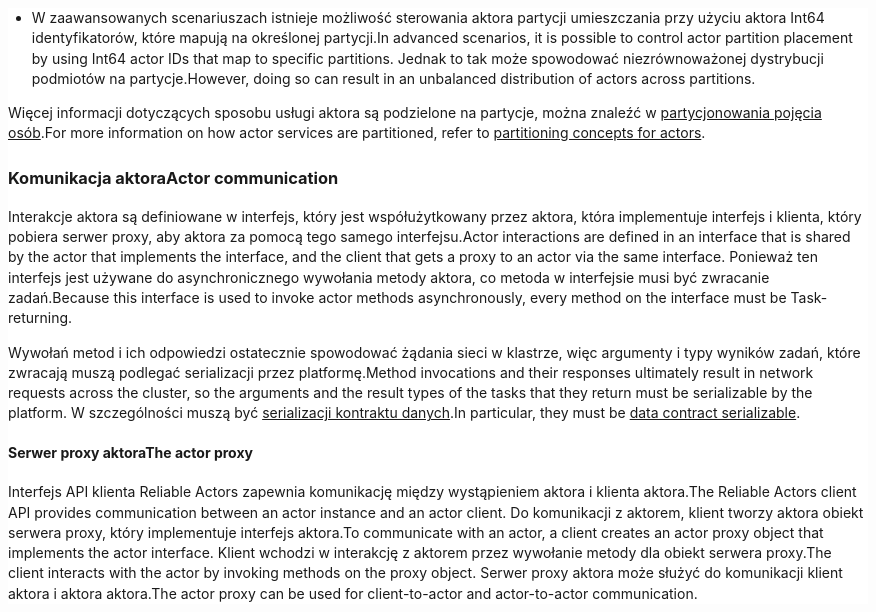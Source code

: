 * <span data-ttu-id="c0790-157">W zaawansowanych scenariuszach istnieje możliwość sterowania aktora partycji umieszczania przy użyciu aktora Int64 identyfikatorów, które mapują na określonej partycji.</span><span class="sxs-lookup"><span data-stu-id="c0790-157">In advanced scenarios, it is possible to control actor partition placement by using Int64 actor IDs that map to specific partitions.</span></span> <span data-ttu-id="c0790-158">Jednak to tak może spowodować niezrównoważonej dystrybucji podmiotów na partycje.</span><span class="sxs-lookup"><span data-stu-id="c0790-158">However, doing so can result in an unbalanced distribution of actors across partitions.</span></span>

<span data-ttu-id="c0790-159">Więcej informacji dotyczących sposobu usługi aktora są podzielone na partycje, można znaleźć w [partycjonowania pojęcia osób](service-fabric-reliable-actors-platform.md#service-fabric-partition-concepts-for-actors).</span><span class="sxs-lookup"><span data-stu-id="c0790-159">For more information on how actor services are partitioned, refer to [partitioning concepts for actors](service-fabric-reliable-actors-platform.md#service-fabric-partition-concepts-for-actors).</span></span>

### <a name="actor-communication"></a><span data-ttu-id="c0790-160">Komunikacja aktora</span><span class="sxs-lookup"><span data-stu-id="c0790-160">Actor communication</span></span>
<span data-ttu-id="c0790-161">Interakcje aktora są definiowane w interfejs, który jest współużytkowany przez aktora, która implementuje interfejs i klienta, który pobiera serwer proxy, aby aktora za pomocą tego samego interfejsu.</span><span class="sxs-lookup"><span data-stu-id="c0790-161">Actor interactions are defined in an interface that is shared by the actor that implements the interface, and the client that gets a proxy to an actor via the same interface.</span></span> <span data-ttu-id="c0790-162">Ponieważ ten interfejs jest używane do asynchronicznego wywołania metody aktora, co metoda w interfejsie musi być zwracanie zadań.</span><span class="sxs-lookup"><span data-stu-id="c0790-162">Because this interface is used to invoke actor methods asynchronously, every method on the interface must be Task-returning.</span></span>

<span data-ttu-id="c0790-163">Wywołań metod i ich odpowiedzi ostatecznie spowodować żądania sieci w klastrze, więc argumenty i typy wyników zadań, które zwracają muszą podlegać serializacji przez platformę.</span><span class="sxs-lookup"><span data-stu-id="c0790-163">Method invocations and their responses ultimately result in network requests across the cluster, so the arguments and the result types of the tasks that they return must be serializable by the platform.</span></span> <span data-ttu-id="c0790-164">W szczególności muszą być [serializacji kontraktu danych](service-fabric-reliable-actors-notes-on-actor-type-serialization.md).</span><span class="sxs-lookup"><span data-stu-id="c0790-164">In particular, they must be [data contract serializable](service-fabric-reliable-actors-notes-on-actor-type-serialization.md).</span></span>

#### <a name="the-actor-proxy"></a><span data-ttu-id="c0790-165">Serwer proxy aktora</span><span class="sxs-lookup"><span data-stu-id="c0790-165">The actor proxy</span></span>
<span data-ttu-id="c0790-166">Interfejs API klienta Reliable Actors zapewnia komunikację między wystąpieniem aktora i klienta aktora.</span><span class="sxs-lookup"><span data-stu-id="c0790-166">The Reliable Actors client API provides communication between an actor instance and an actor client.</span></span> <span data-ttu-id="c0790-167">Do komunikacji z aktorem, klient tworzy aktora obiekt serwera proxy, który implementuje interfejs aktora.</span><span class="sxs-lookup"><span data-stu-id="c0790-167">To communicate with an actor, a client creates an actor proxy object that implements the actor interface.</span></span> <span data-ttu-id="c0790-168">Klient wchodzi w interakcję z aktorem przez wywołanie metody dla obiekt serwera proxy.</span><span class="sxs-lookup"><span data-stu-id="c0790-168">The client interacts with the actor by invoking methods on the proxy object.</span></span> <span data-ttu-id="c0790-169">Serwer proxy aktora może służyć do komunikacji klient aktora i aktora aktora.</span><span class="sxs-lookup"><span data-stu-id="c0790-169">The actor proxy can be used for client-to-actor and actor-to-actor communication.</span></span>
